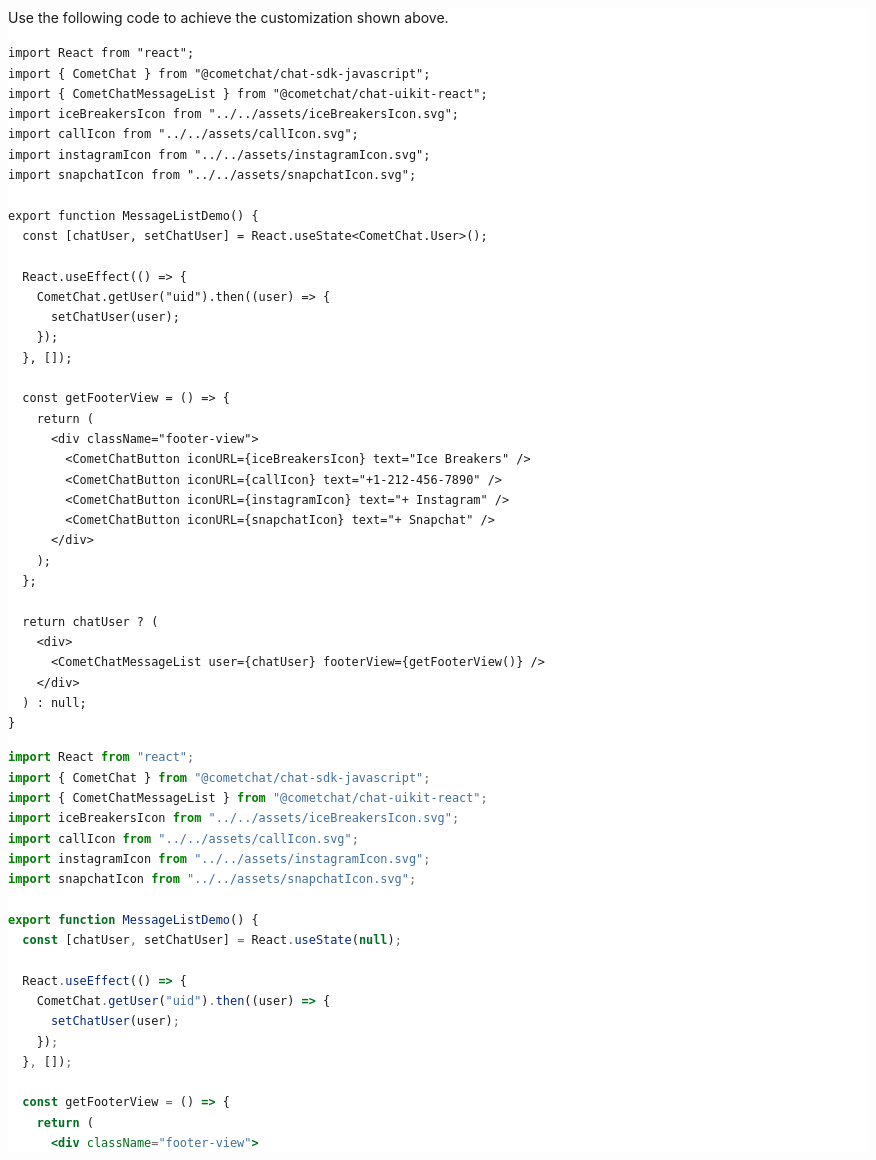 Use the following code to achieve the customization shown above.

<Tabs>
<TabItem value="TypeScript" label="TypeScript">

```tsx
import React from "react";
import { CometChat } from "@cometchat/chat-sdk-javascript";
import { CometChatMessageList } from "@cometchat/chat-uikit-react";
import iceBreakersIcon from "../../assets/iceBreakersIcon.svg";
import callIcon from "../../assets/callIcon.svg";
import instagramIcon from "../../assets/instagramIcon.svg";
import snapchatIcon from "../../assets/snapchatIcon.svg";

export function MessageListDemo() {
  const [chatUser, setChatUser] = React.useState<CometChat.User>();

  React.useEffect(() => {
    CometChat.getUser("uid").then((user) => {
      setChatUser(user);
    });
  }, []);

  const getFooterView = () => {
    return (
      <div className="footer-view">
        <CometChatButton iconURL={iceBreakersIcon} text="Ice Breakers" />
        <CometChatButton iconURL={callIcon} text="+1-212-456-7890" />
        <CometChatButton iconURL={instagramIcon} text="+ Instagram" />
        <CometChatButton iconURL={snapchatIcon} text="+ Snapchat" />
      </div>
    );
  };

  return chatUser ? (
    <div>
      <CometChatMessageList user={chatUser} footerView={getFooterView()} />
    </div>
  ) : null;
}
```

</TabItem>
<TabItem value="JavaScript" label="JavaScript">

```jsx
import React from "react";
import { CometChat } from "@cometchat/chat-sdk-javascript";
import { CometChatMessageList } from "@cometchat/chat-uikit-react";
import iceBreakersIcon from "../../assets/iceBreakersIcon.svg";
import callIcon from "../../assets/callIcon.svg";
import instagramIcon from "../../assets/instagramIcon.svg";
import snapchatIcon from "../../assets/snapchatIcon.svg";

export function MessageListDemo() {
  const [chatUser, setChatUser] = React.useState(null);

  React.useEffect(() => {
    CometChat.getUser("uid").then((user) => {
      setChatUser(user);
    });
  }, []);

  const getFooterView = () => {
    return (
      <div className="footer-view">
```